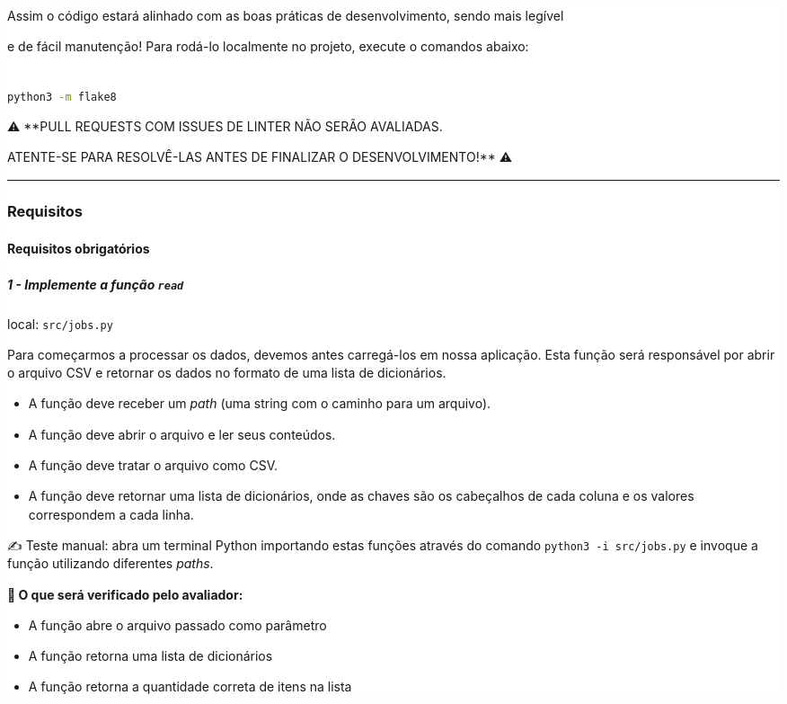 Assim o código estará alinhado com as boas práticas de desenvolvimento, sendo mais legível

e de fácil manutenção! Para rodá-lo localmente no projeto, execute o comandos abaixo:

  

```bash

python3 -m flake8

```

  

⚠️ **PULL REQUESTS COM ISSUES DE LINTER NÃO SERÃO AVALIADAS.

ATENTE-SE PARA RESOLVÊ-LAS ANTES DE FINALIZAR O DESENVOLVIMENTO!** ⚠️

  

---

  

### Requisitos

  

#### Requisitos obrigatórios

  

##### 1 - Implemente a função `read`

local: `src/jobs.py`

  

Para começarmos a processar os dados, devemos antes carregá-los em nossa aplicação. Esta função será responsável por abrir o arquivo CSV e retornar os dados no formato de uma lista de dicionários.

  

- A função deve receber um _path_ (uma string com o caminho para um arquivo).

- A função deve abrir o arquivo e ler seus conteúdos.

- A função deve tratar o arquivo como CSV.

- A função deve retornar uma lista de dicionários, onde as chaves são os cabeçalhos de cada coluna e os valores correspondem a cada linha.

  

✍️ Teste manual: abra um terminal Python importando estas funções através do comando `python3 -i src/jobs.py` e invoque a função utilizando diferentes _paths_.

  

**🤖 O que será verificado pelo avaliador:**

  

- A função abre o arquivo passado como parâmetro

- A função retorna uma lista de dicionários

- A função retorna a quantidade correta de itens na lista
